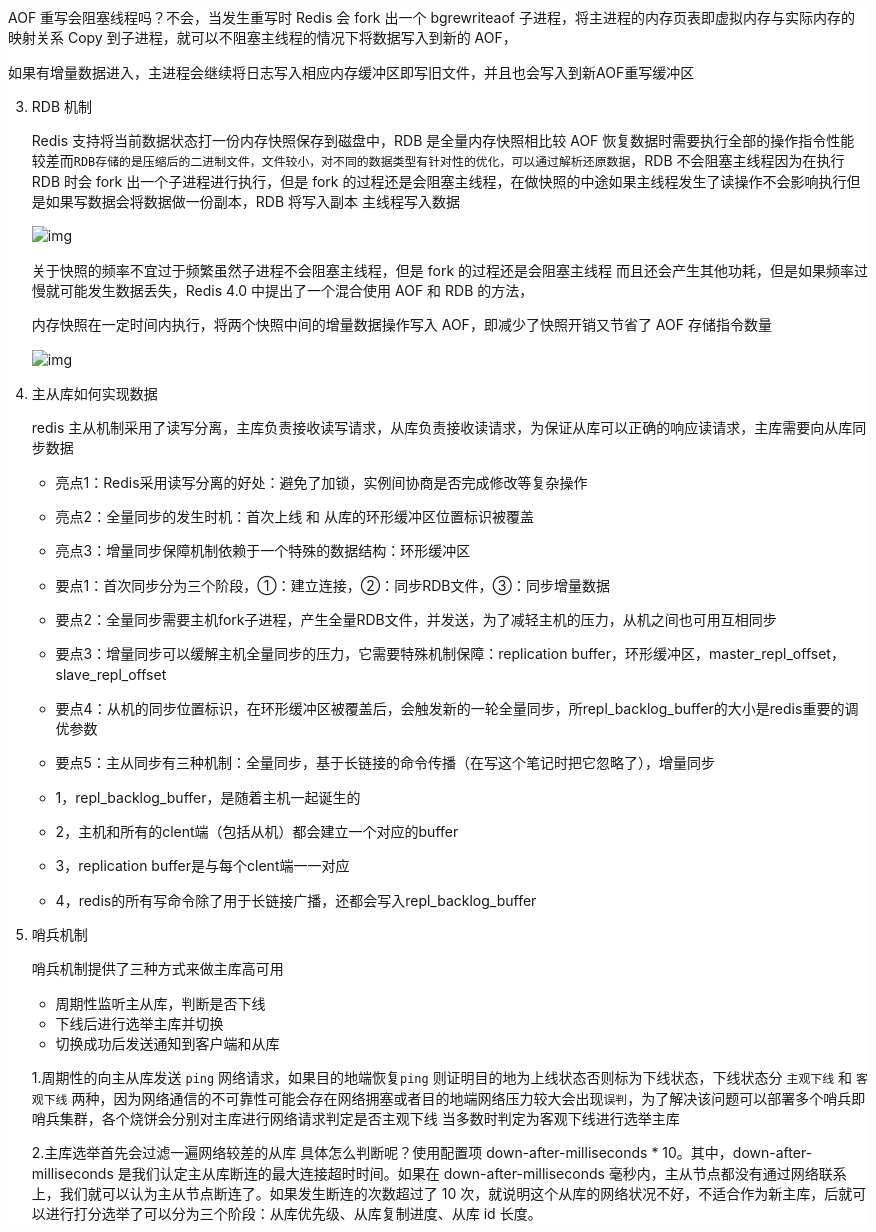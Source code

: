    AOF 重写会阻塞线程吗？不会，当发生重写时 Redis 会 fork 出一个 bgrewriteaof 子进程，将主进程的内存页表即虚拟内存与实际内存的映射关系 Copy 到子进程，就可以不阻塞主线程的情况下将数据写入到新的 AOF，

   如果有增量数据进入，主进程会继续将日志写入相应内存缓冲区即写旧文件，并且也会写入到新AOF重写缓冲区
   
3. RDB 机制

   Redis 支持将当前数据状态打一份内存快照保存到磁盘中，RDB 是全量内存快照相比较 AOF 恢复数据时需要执行全部的操作指令性能较差而`RDB存储的是压缩后的二进制文件，文件较小，对不同的数据类型有针对性的优化，可以通过解析还原数据`，RDB 不会阻塞主线程因为在执行 RDB 时会 fork 出一个子进程进行执行，但是 fork 的过程还是会阻塞主线程，在做快照的中途如果主线程发生了读操作不会影响执行但是如果写数据会将数据做一份副本，RDB 将写入副本 主线程写入数据

   ![img](https://static001.geekbang.org/resource/image/a2/58/a2e5a3571e200cb771ed8a1cd14d5558.jpg)

   

   关于快照的频率不宜过于频繁虽然子进程不会阻塞主线程，但是 fork 的过程还是会阻塞主线程 而且还会产生其他功耗，但是如果频率过慢就可能发生数据丢失，Redis 4.0 中提出了一个混合使用 AOF 和 RDB 的方法，
   
   内存快照在一定时间内执行，将两个快照中间的增量数据操作写入 AOF，即减少了快照开销又节省了 AOF 存储指令数量
   
   ![img](https://static001.geekbang.org/resource/image/e4/20/e4c5846616c19fe03dbf528437beb320.jpg)
   
4. 主从库如何实现数据

   redis 主从机制采用了读写分离，主库负责接收读写请求，从库负责接收读请求，为保证从库可以正确的响应读请求，主库需要向从库同步数据

   - 亮点1：Redis采用读写分离的好处：避免了加锁，实例间协商是否完成修改等复杂操作
   - 亮点2：全量同步的发生时机：首次上线 和 从库的环形缓冲区位置标识被覆盖

   - 亮点3：增量同步保障机制依赖于一个特殊的数据结构：环形缓冲区

   - 要点1：首次同步分为三个阶段，①：建立连接，②：同步RDB文件，③：同步增量数据

   - 要点2：全量同步需要主机fork子进程，产生全量RDB文件，并发送，为了减轻主机的压力，从机之间也可用互相同步

   - 要点3：增量同步可以缓解主机全量同步的压力，它需要特殊机制保障：replication buffer，环形缓冲区，master_repl_offset，slave_repl_offset

   - 要点4：从机的同步位置标识，在环形缓冲区被覆盖后，会触发新的一轮全量同步，所repl_backlog_buffer的大小是redis重要的调优参数

   - 要点5：主从同步有三种机制：全量同步，基于长链接的命令传播（在写这个笔记时把它忽略了），增量同步

   - 1，repl_backlog_buffer，是随着主机一起诞生的
   - 2，主机和所有的clent端（包括从机）都会建立一个对应的buffer
   - 3，replication buffer是与每个clent端一一对应
   - 4，redis的所有写命令除了用于长链接广播，还都会写入repl_backlog_buffer

5. 哨兵机制

   哨兵机制提供了三种方式来做主库高可用

   - 周期性监听主从库，判断是否下线
   - 下线后进行选举主库并切换
   - 切换成功后发送通知到客户端和从库

   1.周期性的向主从库发送 `ping` 网络请求，如果目的地端恢复`ping` 则证明目的地为上线状态否则标为下线状态，下线状态分 `主观下线` 和 `客观下线` 两种，因为网络通信的不可靠性可能会存在网络拥塞或者目的地端网络压力较大会出现`误判`，为了解决该问题可以部署多个哨兵即哨兵集群，各个烧饼会分别对主库进行网络请求判定是否主观下线 当多数时判定为客观下线进行选举主库

   2.主库选举首先会过滤一遍网络较差的从库 具体怎么判断呢？使用配置项 down-after-milliseconds * 10。其中，down-after-milliseconds 是我们认定主从库断连的最大连接超时时间。如果在 down-after-milliseconds 毫秒内，主从节点都没有通过网络联系上，我们就可以认为主从节点断连了。如果发生断连的次数超过了 10 次，就说明这个从库的网络状况不好，不适合作为新主库，后就可以进行打分选举了可以分为三个阶段：从库优先级、从库复制进度、从库 id 长度。
